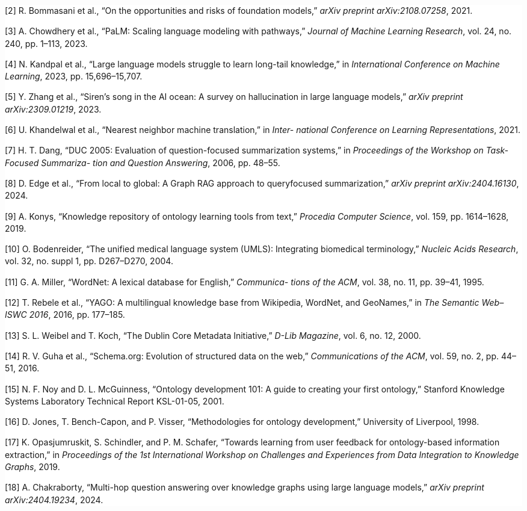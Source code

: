 [2] R. Bommasani et al., “On the opportunities and risks of foundation
models,” _arXiv preprint arXiv:2108.07258_, 2021.

[3] A. Chowdhery et al., “PaLM: Scaling language modeling with pathways,” _Journal of Machine Learning Research_, vol. 24, no. 240, pp.
1–113, 2023.

[4] N. Kandpal et al., “Large language models struggle to learn long-tail
knowledge,” in _International Conference on Machine Learning_, 2023,
pp. 15,696–15,707.

[5] Y. Zhang et al., “Siren’s song in the AI ocean: A survey on hallucination
in large language models,” _arXiv preprint arXiv:2309.01219_, 2023.

[6] U. Khandelwal et al., “Nearest neighbor machine translation,” in _Inter-_
_national Conference on Learning Representations_, 2021.

[7] H. T. Dang, “DUC 2005: Evaluation of question-focused summarization
systems,” in _Proceedings of the Workshop on Task-Focused Summariza-_
_tion and Question Answering_, 2006, pp. 48–55.

[8] D. Edge et al., “From local to global: A Graph RAG approach to queryfocused summarization,” _arXiv preprint arXiv:2404.16130_, 2024.

[9] A. Konys, “Knowledge repository of ontology learning tools from text,”
_Procedia Computer Science_, vol. 159, pp. 1614–1628, 2019.

[10] O. Bodenreider, “The unified medical language system (UMLS): Integrating biomedical terminology,” _Nucleic Acids Research_, vol. 32, no.
suppl 1, pp. D267–D270, 2004.

[11] G. A. Miller, “WordNet: A lexical database for English,” _Communica-_
_tions of the ACM_, vol. 38, no. 11, pp. 39–41, 1995.

[12] T. Rebele et al., “YAGO: A multilingual knowledge base from
Wikipedia, WordNet, and GeoNames,” in _The Semantic Web–ISWC_
_2016_, 2016, pp. 177–185.

[13] S. L. Weibel and T. Koch, “The Dublin Core Metadata Initiative,” _D-Lib_
_Magazine_, vol. 6, no. 12, 2000.

[14] R. V. Guha et al., “Schema.org: Evolution of structured data on the
web,” _Communications of the ACM_, vol. 59, no. 2, pp. 44–51, 2016.

[15] N. F. Noy and D. L. McGuinness, “Ontology development 101: A guide
to creating your first ontology,” Stanford Knowledge Systems Laboratory
Technical Report KSL-01-05, 2001.

[16] D. Jones, T. Bench-Capon, and P. Visser, “Methodologies for ontology
development,” University of Liverpool, 1998.

[17] K. Opasjumruskit, S. Schindler, and P. M. Schafer, “Towards learning from user feedback for ontology-based information extraction,”
in _Proceedings of the 1st International Workshop on Challenges and_
_Experiences from Data Integration to Knowledge Graphs_, 2019.

[18] A. Chakraborty, “Multi-hop question answering over knowledge graphs
using large language models,” _arXiv preprint arXiv:2404.19234_, 2024.
